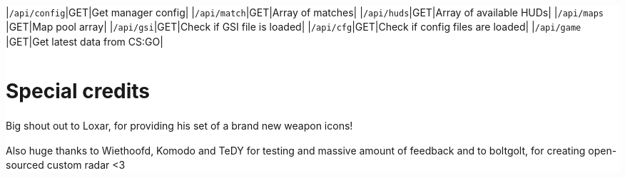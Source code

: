 |`/api/config`|GET|Get manager config|
|`/api/match`|GET|Array of matches|
|`/api/huds`|GET|Array of available HUDs|
|`/api/maps`|GET|Map pool array|
|`/api/gsi`|GET|Check if GSI file is loaded|
|`/api/cfg`|GET|Check if config files are loaded|
|`/api/game`|GET|Get latest data from CS:GO|

# Special credits
Big shout out to Loxar, for providing his set of a brand new weapon icons!

Also huge thanks to Wiethoofd, Komodo and TeDY for testing and massive amount of feedback and to boltgolt, for creating open-sourced custom radar <3
